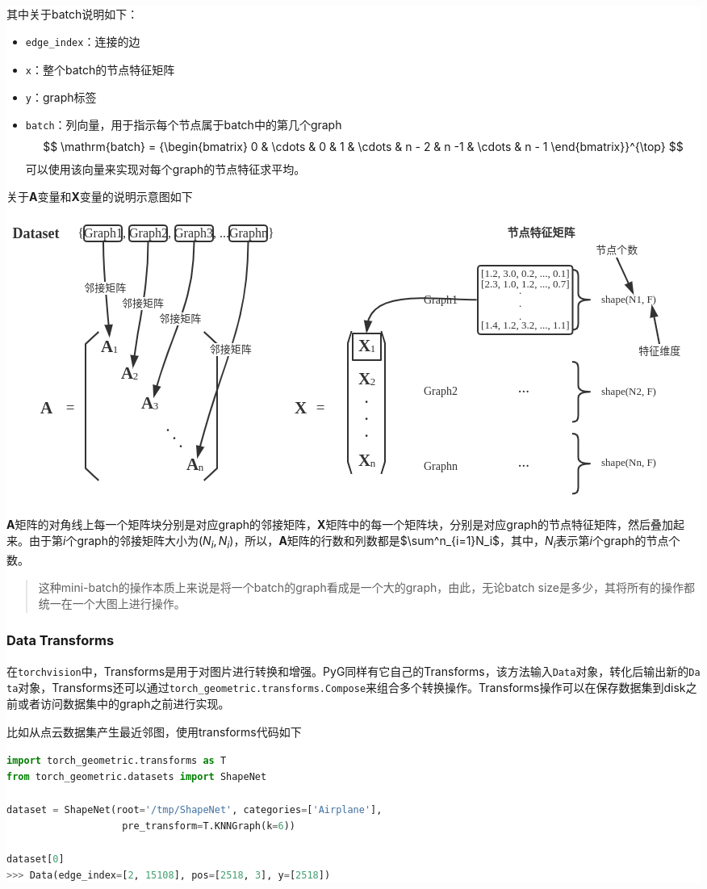其中关于batch说明如下：

+ `edge_index`：连接的边

+ `x`：整个batch的节点特征矩阵

+ `y`：graph标签

+ `batch`：列向量，用于指示每个节点属于batch中的第几个graph 
  $$
  \mathrm{batch} = {\begin{bmatrix} 0 & \cdots & 0 & 1 & \cdots & n - 2 & n -1 & \cdots & n - 1 \end{bmatrix}}^{\top}
  $$
  可以使用该向量来实现对每个graph的节点特征求平均。

关于$\mathbf{A}$变量和$\mathbf{X}$变量的说明示意图如下

![](./pic/pic1.png)

$\mathbf{A}$矩阵的对角线上每一个矩阵块分别是对应graph的邻接矩阵，$\mathbf{X}$矩阵中的每一个矩阵块，分别是对应graph的节点特征矩阵，然后叠加起来。由于第$i$个graph的邻接矩阵大小为$(N_i,N_i)$，所以，$\mathbf{A}$矩阵的行数和列数都是$\sum^n_{i=1}N_i$，其中，$N_i$表示第$i$个graph的节点个数。

> 这种mini-batch的操作本质上来说是将一个batch的graph看成是一个大的graph，由此，无论batch size是多少，其将所有的操作都统一在一个大图上进行操作。

### Data Transforms

在`torchvision`中，Transforms是用于对图片进行转换和增强。PyG同样有它自己的Transforms，该方法输入`Data`对象，转化后输出新的`Data`对象，Transforms还可以通过`torch_geometric.transforms.Compose`来组合多个转换操作。Transforms操作可以在保存数据集到disk之前或者访问数据集中的graph之前进行实现。

比如从点云数据集产生最近邻图，使用transforms代码如下

```python
import torch_geometric.transforms as T
from torch_geometric.datasets import ShapeNet

dataset = ShapeNet(root='/tmp/ShapeNet', categories=['Airplane'],
                    pre_transform=T.KNNGraph(k=6))

dataset[0]
>>> Data(edge_index=[2, 15108], pos=[2518, 3], y=[2518])
```
